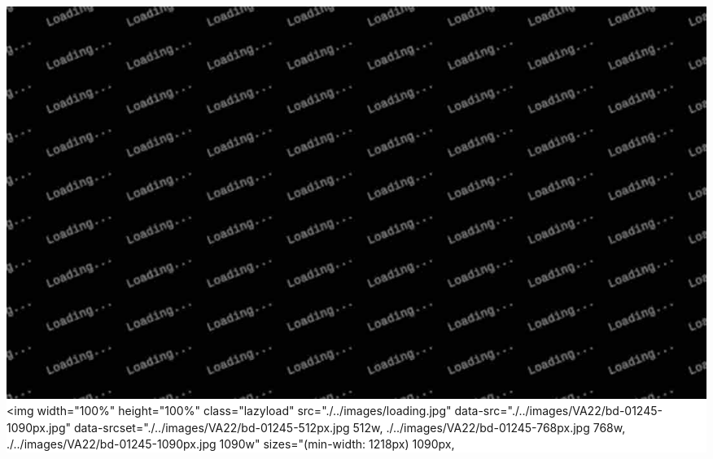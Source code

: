  <img width="100%" height="100%" class="lazyload" src="./../images/loading.jpg"
  data-src="./../images/VA22/tv-01245-1090px.jpg"
  data-srcset="./../images/VA22/tv-01245-512px.jpg 512w,
  ./../images/VA22/tv-01245-768px.jpg 768w,
  ./../images/VA22/tv-01245-1090px.jpg 1090w"
  sizes="(min-width: 1218px) 1090px,
  (min-width: 768px) 87vw,
  89vw" />
 <img width="100%" height="100%" class="lazyload" src="./../images/loading.jpg"
  data-src="./../images/VA22/bd-01245-1090px.jpg"
  data-srcset="./../images/VA22/bd-01245-512px.jpg 512w,
  ./../images/VA22/bd-01245-768px.jpg 768w,
  ./../images/VA22/bd-01245-1090px.jpg 1090w"
  sizes="(min-width: 1218px) 1090px,